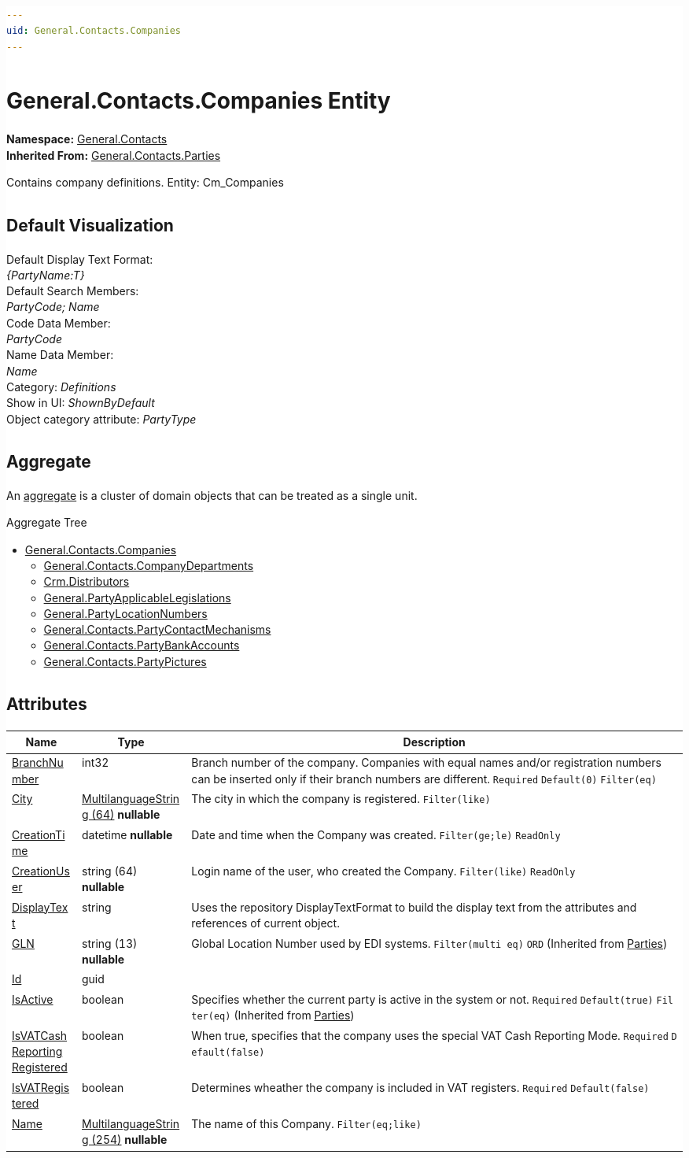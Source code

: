 ```yaml
---
uid: General.Contacts.Companies
---
```

# General.Contacts.Companies Entity

**Namespace:** [General.Contacts](General.Contacts.md)  
**Inherited From:** [General.Contacts.Parties](General.Contacts.Parties.md)  

Contains company definitions. Entity: Cm_Companies

## Default Visualization
Default Display Text Format:  
_{PartyName:T}_  
Default Search Members:  
_PartyCode; Name_  
Code Data Member:  
_PartyCode_  
Name Data Member:  
_Name_  
Category:  _Definitions_  
Show in UI:  _ShownByDefault_  
Object category attribute:  _PartyType_  

## Aggregate
An [aggregate](https://docs.erp.net/tech/advanced/concepts/aggregates.html) is a cluster of domain objects that can be treated as a single unit.  

Aggregate Tree  
* [General.Contacts.Companies](General.Contacts.Companies.md)  
  * [General.Contacts.CompanyDepartments](General.Contacts.CompanyDepartments.md)  
  * [Crm.Distributors](Crm.Distributors.md)  
  * [General.PartyApplicableLegislations](General.PartyApplicableLegislations.md)  
  * [General.PartyLocationNumbers](General.PartyLocationNumbers.md)  
  * [General.Contacts.PartyContactMechanisms](General.Contacts.PartyContactMechanisms.md)  
  * [General.Contacts.PartyBankAccounts](General.Contacts.PartyBankAccounts.md)  
  * [General.Contacts.PartyPictures](General.Contacts.PartyPictures.md)  

## Attributes

| Name | Type | Description |
| ---- | ---- | --- |
| [BranchNumber](General.Contacts.Companies.md#branchnumber) | int32 | Branch number of the company. Companies with equal names and/or registration numbers can be inserted only if their branch numbers are different. `Required` `Default(0)` `Filter(eq)` 
| [City](General.Contacts.Companies.md#city) | [MultilanguageString (64)](../data-types.md#multilanguagestring) __nullable__ | The city in which the company is registered. `Filter(like)` 
| [CreationTime](General.Contacts.Companies.md#creationtime) | datetime __nullable__ | Date and time when the Company was created. `Filter(ge;le)` `ReadOnly` 
| [CreationUser](General.Contacts.Companies.md#creationuser) | string (64) __nullable__ | Login name of the user, who created the Company. `Filter(like)` `ReadOnly` 
| [DisplayText](General.Contacts.Companies.md#displaytext) | string | Uses the repository DisplayTextFormat to build the display text from the attributes and references of current object. 
| [GLN](General.Contacts.Companies.md#gln) | string (13) __nullable__ | Global Location Number used by EDI systems. `Filter(multi eq)` `ORD` (Inherited from [Parties](General.Contacts.Parties.md)) 
| [Id](General.Contacts.Companies.md#id) | guid |  
| [IsActive](General.Contacts.Companies.md#isactive) | boolean | Specifies whether the current party is active in the system or not. `Required` `Default(true)` `Filter(eq)` (Inherited from [Parties](General.Contacts.Parties.md)) 
| [IsVATCashReporting<br />Registered](General.Contacts.Companies.md#isvatcashreportingregistered) | boolean | When true, specifies that the company uses the special VAT Cash Reporting Mode. `Required` `Default(false)` 
| [IsVATRegistered](General.Contacts.Companies.md#isvatregistered) | boolean | Determines wheather the company is included in VAT registers. `Required` `Default(false)` 
| [Name](General.Contacts.Companies.md#name) | [MultilanguageString (254)](../data-types.md#multilanguagestring) __nullable__ | The name of this Company. `Filter(eq;like)` 